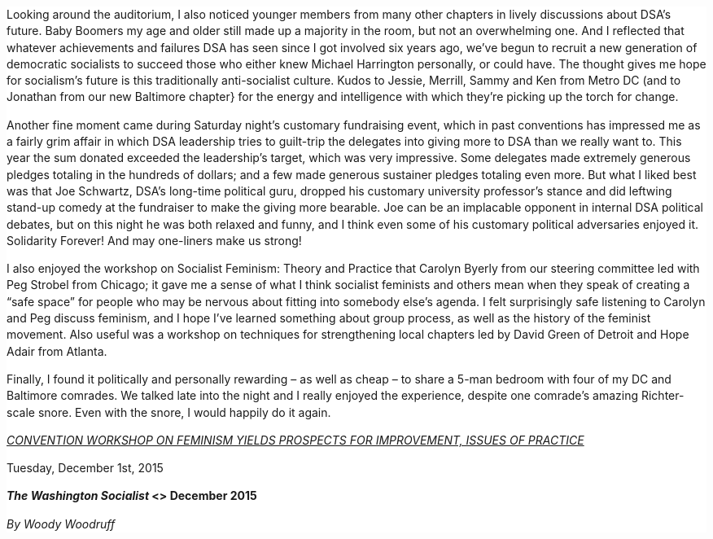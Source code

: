 Looking around the auditorium, I also noticed younger members from many
other chapters in lively discussions about DSA’s future. Baby Boomers my
age and older still made up a majority in the room, but not an
overwhelming one. And I reflected that whatever achievements and
failures DSA has seen since I got involved six years ago, we’ve begun to
recruit a new generation of democratic socialists to succeed those who
either knew Michael Harrington personally, or could have. The thought
gives me hope for socialism’s future is this traditionally
anti-socialist culture. Kudos to Jessie, Merrill, Sammy and Ken from
Metro DC (and to Jonathan from our new Baltimore chapter} for the energy
and intelligence with which they’re picking up the torch for change.

Another fine moment came during Saturday night’s customary fundraising
event, which in past conventions has impressed me as a fairly grim
affair in which DSA leadership tries to guilt-trip the delegates into
giving more to DSA than we really want to. This year the sum donated
exceeded the leadership’s target, which was very impressive. Some
delegates made extremely generous pledges totaling in the hundreds of
dollars; and a few made generous sustainer pledges totaling even more.
But what I liked best was that Joe Schwartz, DSA’s long-time political
guru, dropped his customary university professor’s stance and did
leftwing stand-up comedy at the fundraiser to make the giving more
bearable. Joe can be an implacable opponent in internal DSA political
debates, but on this night he was both relaxed and funny, and I think
even some of his customary political adversaries enjoyed it. Solidarity
Forever! And may one-liners make us strong!

I also enjoyed the workshop on Socialist Feminism: Theory and Practice
that Carolyn Byerly from our steering committee led with Peg Strobel
from Chicago; it gave me a sense of what I think socialist feminists and
others mean when they speak of creating a “safe space” for people who
may be nervous about fitting into somebody else’s agenda. I felt
surprisingly safe listening to Carolyn and Peg discuss feminism, and I
hope I’ve learned something about group process, as well as the history
of the feminist movement. Also useful was a workshop on techniques for
strengthening local chapters led by David Green of Detroit and Hope
Adair from Atlanta.

Finally, I found it politically and personally rewarding – as well as
cheap – to share a 5-man bedroom with four of my DC and Baltimore
comrades. We talked late into the night and I really enjoyed the
experience, despite one comrade’s amazing Richter-scale snore. Even with
the snore, I would happily do it again.

[*CONVENTION WORKSHOP ON FEMINISM YIELDS PROSPECTS FOR IMPROVEMENT,
ISSUES OF
PRACTICE*](http://dsadc.org/convention-workshop-on-feminism-yields-prospects-for-improvement-issues-of-practice/)

Tuesday, December 1st, 2015

***The Washington Socialist* &lt;&gt; December 2015**

*By Woody Woodruff*
